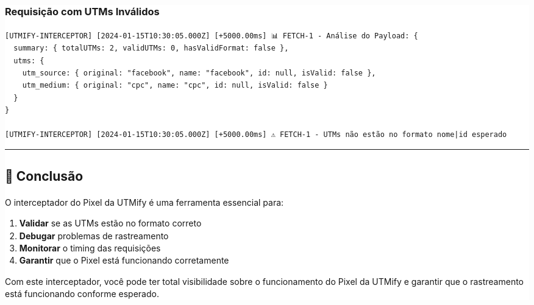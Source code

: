 ### Requisição com UTMs Inválidos
```
[UTMIFY-INTERCEPTOR] [2024-01-15T10:30:05.000Z] [+5000.00ms] 📊 FETCH-1 - Análise do Payload: {
  summary: { totalUTMs: 2, validUTMs: 0, hasValidFormat: false },
  utms: {
    utm_source: { original: "facebook", name: "facebook", id: null, isValid: false },
    utm_medium: { original: "cpc", name: "cpc", id: null, isValid: false }
  }
}

[UTMIFY-INTERCEPTOR] [2024-01-15T10:30:05.000Z] [+5000.00ms] ⚠️ FETCH-1 - UTMs não estão no formato nome|id esperado
```

---

## 🎯 Conclusão

O interceptador do Pixel da UTMify é uma ferramenta essencial para:

1. **Validar** se as UTMs estão no formato correto
2. **Debugar** problemas de rastreamento
3. **Monitorar** o timing das requisições
4. **Garantir** que o Pixel está funcionando corretamente

Com este interceptador, você pode ter total visibilidade sobre o funcionamento do Pixel da UTMify e garantir que o rastreamento está funcionando conforme esperado. 